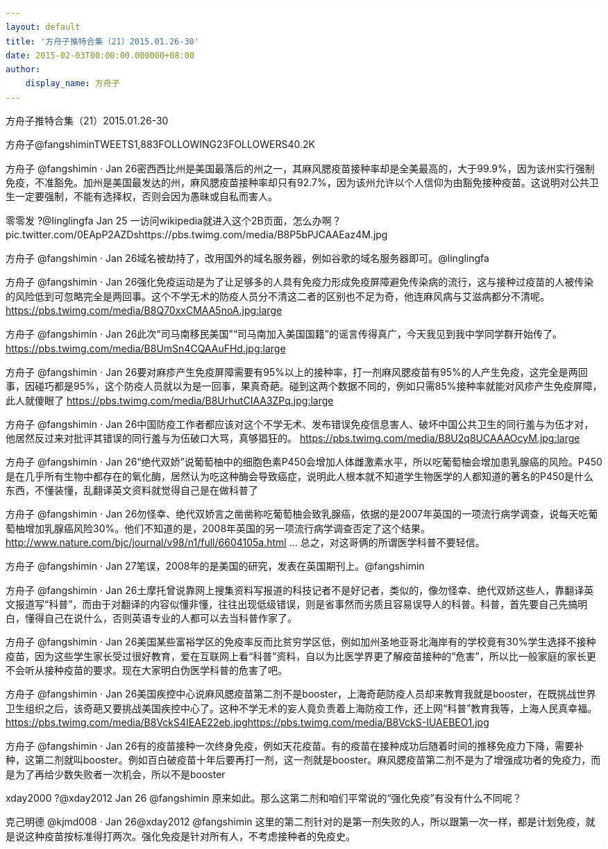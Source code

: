 ```yaml
---
layout: default
title: '方舟子推特合集（21）2015.01.26-30'
date: 2015-02-03T00:00:00.000000+08:00
author:
    display_name: 方舟子
---
```


方舟子推特合集（21）2015.01.26-30

方舟子@fangshiminTWEETS1,883FOLLOWING23FOLLOWERS40.2K

方舟子 @fangshimin  ·  Jan 26密西西比州是美国最落后的州之一，其麻风腮疫苗接种率却是全美最高的，大于99.9%，因为该州实行强制免疫，不准豁免。加州是美国最发达的州，麻风腮疫苗接种率却只有92.7%，因为该州允许以个人信仰为由豁免接种疫苗。这说明对公共卫生一定要强制，不能有选择权，否则会因为愚昧或自私而害人。

零零发 ?@linglingfa  Jan 25 一访问wikipedia就进入这个2B页面，怎么办啊？ pic.twitter.com/0EApP2AZDshttps://pbs.twimg.com/media/B8P5bPJCAAEaz4M.jpg

方舟子 @fangshimin  ·  Jan 26域名被劫持了，改用国外的域名服务器，例如谷歌的域名服务器即可。@linglingfa

方舟子 @fangshimin  ·  Jan 26强化免疫运动是为了让足够多的人具有免疫力形成免疫屏障避免传染病的流行，这与接种过疫苗的人被传染的风险低到可忽略完全是两回事。这个不学无术的防疫人员分不清这二者的区别也不足为奇，他连麻风病与艾滋病都分不清呢。 https://pbs.twimg.com/media/B8Q70xxCMAA5noA.jpg:large

方舟子 @fangshimin  ·  Jan 26此次“司马南移民美国”“司马南加入美国国籍”的谣言传得真广，今天我见到我中学同学群开始传了。 https://pbs.twimg.com/media/B8UmSn4CQAAuFHd.jpg:large

方舟子 @fangshimin  ·  Jan 26要对麻疹产生免疫屏障需要有95%以上的接种率，打一剂麻风腮疫苗有95%的人产生免疫，这完全是两回事，因碰巧都是95%，这个防疫人员就以为是一回事，果真奇葩。碰到这两个数据不同的，例如只需85%接种率就能对风疹产生免疫屏障，此人就傻眼了 https://pbs.twimg.com/media/B8UrhutCIAA3ZPq.jpg:large

方舟子 @fangshimin  ·  Jan 26中国防疫工作者都应该对这个不学无术、发布错误免疫信息害人、破坏中国公共卫生的同行羞与为伍才对，他居然反过来对批评其错误的同行羞与为伍破口大骂，真够猖狂的。 https://pbs.twimg.com/media/B8U2q8UCAAAOcyM.jpg:large

方舟子 @fangshimin  ·  Jan 26“绝代双娇”说葡萄柚中的细胞色素P450会增加人体雌激素水平，所以吃葡萄柚会增加患乳腺癌的风险。P450是在几乎所有生物中都存在的氧化酶，居然认为吃这种酶会导致癌症，说明此人根本就不知道学生物医学的人都知道的著名的P450是什么东西，不懂装懂，乱翻译英文资料就觉得自己是在做科普了

方舟子 @fangshimin  ·  Jan 26勿怪幸、绝代双娇言之凿凿称吃葡萄柚会致乳腺癌，依据的是2007年英国的一项流行病学调查，说每天吃葡萄柚增加乳腺癌风险30%。他们不知道的是，2008年英国的另一项流行病学调查否定了这个结果。http://www.nature.com/bjc/journal/v98/n1/full/6604105a.html … 总之，对这哥俩的所谓医学科普不要轻信。

方舟子 @fangshimin  ·  Jan 27笔误，2008年的是美国的研究，发表在英国期刊上。@fangshimin

方舟子 @fangshimin  ·  Jan 26土摩托曾说靠网上搜集资料写报道的科技记者不是好记者，类似的，像勿怪幸、绝代双娇这些人，靠翻译英文报道写“科普”，而由于对翻译的内容似懂非懂，往往出现低级错误，则是省事然而劣质且容易误导人的科普。科普，首先要自己先搞明白，懂得自己在说什么，否则英语专业的人都可以去当科普作家了。

方舟子 @fangshimin  ·  Jan 26美国某些富裕学区的免疫率反而比贫穷学区低，例如加州圣地亚哥北海岸有的学校竟有30%学生选择不接种疫苗，因为这些学生家长受过很好教育，爱在互联网上看“科普”资料，自以为比医学界更了解疫苗接种的“危害”，所以比一般家庭的家长更不会听从接种疫苗的要求。现在大家明白伪医学科普的危害了吧。

方舟子 @fangshimin  ·  Jan 26美国疾控中心说麻风腮疫苗第二剂不是booster，上海奇葩防疫人员却来教育我就是booster，在既挑战世界卫生组织之后，该奇葩又要挑战美国疾控中心了。这种不学无术的妄人竟负责着上海防疫工作，还上网“科普”教育我等，上海人民真幸福。 https://pbs.twimg.com/media/B8VckS4IEAE22eb.jpghttps://pbs.twimg.com/media/B8VckS-IUAEBEO1.jpg

方舟子 @fangshimin  ·  Jan 26有的疫苗接种一次终身免疫，例如天花疫苗。有的疫苗在接种成功后随着时间的推移免疫力下降，需要补种，这第二剂就叫booster。例如百白破疫苗十年后要再打一剂，这一剂就是booster。麻风腮疫苗第二剂不是为了增强成功者的免疫力，而是为了再给少数失败者一次机会，所以不是booster

xday2000 ?@xday2012  Jan 26 @fangshimin 原来如此。那么这第二剂和咱们平常说的“强化免疫”有没有什么不同呢？

克己明德 @kjmd008  ·  Jan 26@xday2012 @fangshimin 这里的第二剂针对的是第一剂失败的人，所以跟第一次一样，都是计划免疫，就是说这种疫苗按标准得打两次。强化免疫是针对所有人，不考虑接种者的免疫史。
